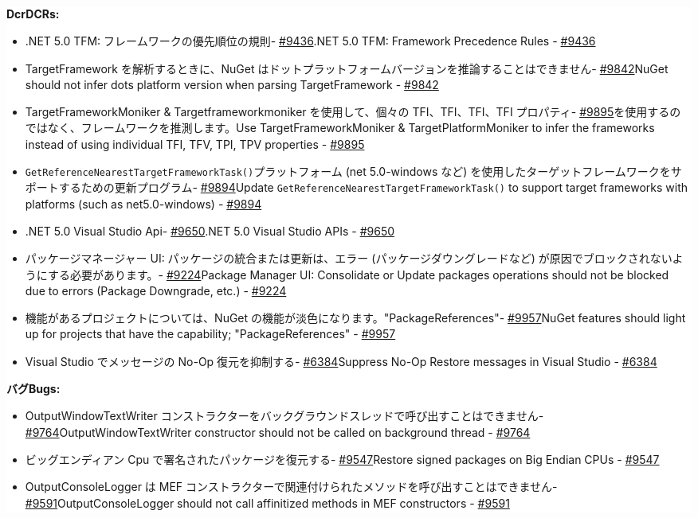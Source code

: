 <span data-ttu-id="f99ec-127">**Dcr**</span><span class="sxs-lookup"><span data-stu-id="f99ec-127">**DCRs:**</span></span>

* <span data-ttu-id="f99ec-128">.NET 5.0 TFM: フレームワークの優先順位の規則- [#9436](https://github.com/NuGet/Home/issues/9436)</span><span class="sxs-lookup"><span data-stu-id="f99ec-128">.NET 5.0 TFM: Framework Precedence Rules - [#9436](https://github.com/NuGet/Home/issues/9436)</span></span>

* <span data-ttu-id="f99ec-129">TargetFramework を解析するときに、NuGet はドットプラットフォームバージョンを推論することはできません- [#9842](https://github.com/NuGet/Home/issues/9842)</span><span class="sxs-lookup"><span data-stu-id="f99ec-129">NuGet should not infer dots platform version when parsing TargetFramework - [#9842](https://github.com/NuGet/Home/issues/9842)</span></span>

* <span data-ttu-id="f99ec-130">TargetFrameworkMoniker & Targetframeworkmoniker を使用して、個々の TFI、TFI、TFI、TFI プロパティ- [#9895](https://github.com/NuGet/Home/issues/9895)を使用するのではなく、フレームワークを推測します。</span><span class="sxs-lookup"><span data-stu-id="f99ec-130">Use TargetFrameworkMoniker & TargetPlatformMoniker to infer the frameworks instead of using individual TFI, TFV, TPI, TPV properties - [#9895](https://github.com/NuGet/Home/issues/9895)</span></span>

* <span data-ttu-id="f99ec-131">`GetReferenceNearestTargetFrameworkTask()`プラットフォーム (net 5.0-windows など) を使用したターゲットフレームワークをサポートするための更新プログラム- [#9894](https://github.com/NuGet/Home/issues/9894)</span><span class="sxs-lookup"><span data-stu-id="f99ec-131">Update `GetReferenceNearestTargetFrameworkTask()` to support target frameworks with platforms (such as net5.0-windows) - [#9894](https://github.com/NuGet/Home/issues/9894)</span></span>

* <span data-ttu-id="f99ec-132">.NET 5.0 Visual Studio Api- [#9650](https://github.com/NuGet/Home/issues/9650)</span><span class="sxs-lookup"><span data-stu-id="f99ec-132">.NET 5.0 Visual Studio APIs - [#9650](https://github.com/NuGet/Home/issues/9650)</span></span>

* <span data-ttu-id="f99ec-133">パッケージマネージャー UI: パッケージの統合または更新は、エラー (パッケージダウングレードなど) が原因でブロックされないようにする必要があります。- [#9224](https://github.com/NuGet/Home/issues/9224)</span><span class="sxs-lookup"><span data-stu-id="f99ec-133">Package Manager UI: Consolidate or Update packages operations should not be blocked due to errors (Package Downgrade, etc.) - [#9224](https://github.com/NuGet/Home/issues/9224)</span></span>

* <span data-ttu-id="f99ec-134">機能があるプロジェクトについては、NuGet の機能が淡色になります。"PackageReferences"- [#9957](https://github.com/NuGet/Home/issues/9957)</span><span class="sxs-lookup"><span data-stu-id="f99ec-134">NuGet features should light up for projects that have the capability; "PackageReferences" - [#9957](https://github.com/NuGet/Home/issues/9957)</span></span>

* <span data-ttu-id="f99ec-135">Visual Studio でメッセージの No-Op 復元を抑制する- [#6384](https://github.com/NuGet/Home/issues/6384)</span><span class="sxs-lookup"><span data-stu-id="f99ec-135">Suppress No-Op Restore messages in Visual Studio - [#6384](https://github.com/NuGet/Home/issues/6384)</span></span>

<span data-ttu-id="f99ec-136">**バグ**</span><span class="sxs-lookup"><span data-stu-id="f99ec-136">**Bugs:**</span></span>

* <span data-ttu-id="f99ec-137">OutputWindowTextWriter コンストラクターをバックグラウンドスレッドで呼び出すことはできません- [#9764](https://github.com/NuGet/Home/issues/9764)</span><span class="sxs-lookup"><span data-stu-id="f99ec-137">OutputWindowTextWriter constructor should not be called on background thread - [#9764](https://github.com/NuGet/Home/issues/9764)</span></span>

* <span data-ttu-id="f99ec-138">ビッグエンディアン Cpu で署名されたパッケージを復元する- [#9547](https://github.com/NuGet/Home/issues/9547)</span><span class="sxs-lookup"><span data-stu-id="f99ec-138">Restore signed packages on Big Endian CPUs - [#9547](https://github.com/NuGet/Home/issues/9547)</span></span>

* <span data-ttu-id="f99ec-139">OutputConsoleLogger は MEF コンストラクターで関連付けられたメソッドを呼び出すことはできません- [#9591](https://github.com/NuGet/Home/issues/9591)</span><span class="sxs-lookup"><span data-stu-id="f99ec-139">OutputConsoleLogger should not call affinitized methods in MEF constructors - [#9591](https://github.com/NuGet/Home/issues/9591)</span></span>
